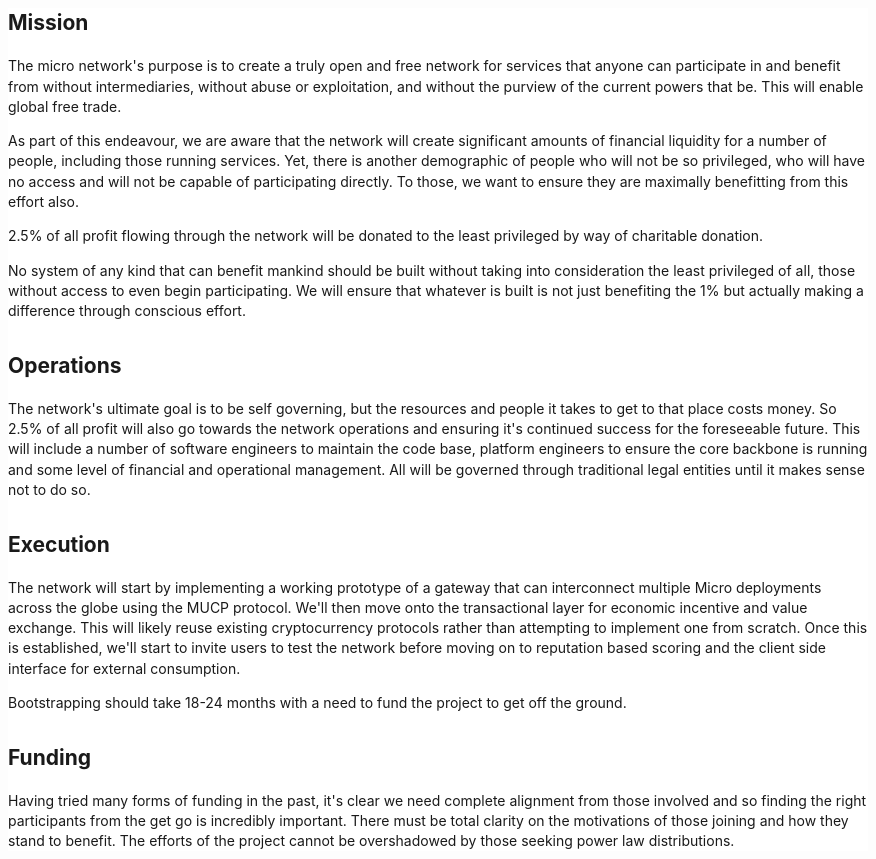 ## Mission

The micro network's purpose is to create a truly open and free network for services that anyone can participate in and benefit from without 
intermediaries, without abuse or exploitation, and without the purview of the current powers that be. This will enable global free trade.

As part of this endeavour, we are aware that the network will create significant amounts of financial liquidity for a number of people, including 
those running services. Yet, there is another demographic of people who will not be so privileged, who will have no access and will not be 
capable of participating directly. To those, we want to ensure they are maximally benefitting from this effort also. 

2.5% of all profit flowing through the network will be donated to the least privileged by way of charitable donation.

No system of any kind that can benefit mankind should be built without taking into consideration the least privileged of all, those without 
access to even begin participating. We will ensure that whatever is built is not just benefiting the 1% but actually making a difference 
through conscious effort.

## Operations

The network's ultimate goal is to be self governing, but the resources and people it takes to get to that place costs money. So 2.5% of all 
profit will also go towards the network operations and ensuring it's continued success for the foreseeable future. This will include a 
number of software engineers to maintain the code base, platform engineers to ensure the core backbone is running and some level of 
financial and operational management. All will be governed through traditional legal entities until it makes sense not to do so.

## Execution

The network will start by implementing a working prototype of a gateway that can interconnect multiple Micro deployments across the globe 
using the MUCP protocol. We'll then move onto the transactional layer for economic incentive and value exchange. This will likely reuse 
existing cryptocurrency protocols rather than attempting to implement one from scratch. Once this is established, we'll start to invite 
users to test the network before moving on to reputation based scoring and the client side interface for external consumption.

Bootstrapping should take 18-24 months with a need to fund the project to get off the ground.

## Funding

Having tried many forms of funding in the past, it's clear we need complete alignment from those involved and so finding the right 
participants from the get go is incredibly important. There must be total clarity on the motivations of those joining and how they 
stand to benefit. The efforts of the project cannot be overshadowed by those seeking power law distributions.
